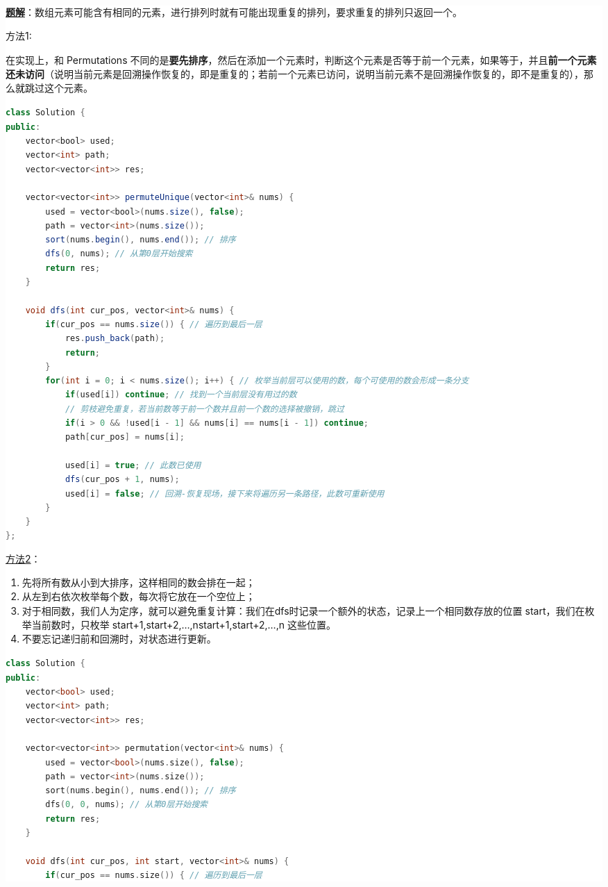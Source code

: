**[题解](https://leetcode-cn.com/problems/permutations-ii/solution/hui-su-suan-fa-python-dai-ma-java-dai-ma-by-liwe-2/)**：数组元素可能含有相同的元素，进行排列时就有可能出现重复的排列，要求重复的排列只返回一个。

方法1:

在实现上，和 Permutations 不同的是**要先排序**，然后在添加一个元素时，判断这个元素是否等于前一个元素，如果等于，并且**前一个元素还未访问**（说明当前元素是回溯操作恢复的，即是重复的；若前一个元素已访问，说明当前元素不是回溯操作恢复的，即不是重复的），那么就跳过这个元素。

```java
class Solution {
public:
    vector<bool> used;
    vector<int> path;
    vector<vector<int>> res;

    vector<vector<int>> permuteUnique(vector<int>& nums) {
        used = vector<bool>(nums.size(), false);
        path = vector<int>(nums.size());
        sort(nums.begin(), nums.end()); // 排序
        dfs(0, nums); // 从第0层开始搜索
        return res;
    }

    void dfs(int cur_pos, vector<int>& nums) {
        if(cur_pos == nums.size()) { // 遍历到最后一层
            res.push_back(path);
            return;
        }
        for(int i = 0; i < nums.size(); i++) { // 枚举当前层可以使用的数，每个可使用的数会形成一条分支
            if(used[i]) continue; // 找到一个当前层没有用过的数
            // 剪枝避免重复，若当前数等于前一个数并且前一个数的选择被撤销，跳过
            if(i > 0 && !used[i - 1] && nums[i] == nums[i - 1]) continue;
            path[cur_pos] = nums[i];
            
            used[i] = true; // 此数已使用
            dfs(cur_pos + 1, nums);
            used[i] = false; // 回溯-恢复现场，接下来将遍历另一条路径，此数可重新使用
        }
    }
};
```

[方法2](https://www.acwing.com/solution/LeetCode/content/126/)：

1. 先将所有数从小到大排序，这样相同的数会排在一起；
2. 从左到右依次枚举每个数，每次将它放在一个空位上；
3. 对于相同数，我们人为定序，就可以避免重复计算：我们在dfs时记录一个额外的状态，记录上一个相同数存放的位置 start，我们在枚举当前数时，只枚举 start+1,start+2,…,nstart+1,start+2,…,n 这些位置。
4. 不要忘记递归前和回溯时，对状态进行更新。

```C++
class Solution {
public:
    vector<bool> used;
    vector<int> path;
    vector<vector<int>> res;

    vector<vector<int>> permutation(vector<int>& nums) {
        used = vector<bool>(nums.size(), false);
        path = vector<int>(nums.size());
        sort(nums.begin(), nums.end()); // 排序
        dfs(0, 0, nums); // 从第0层开始搜索
        return res;
    }

    void dfs(int cur_pos, int start, vector<int>& nums) {
        if(cur_pos == nums.size()) { // 遍历到最后一层
```